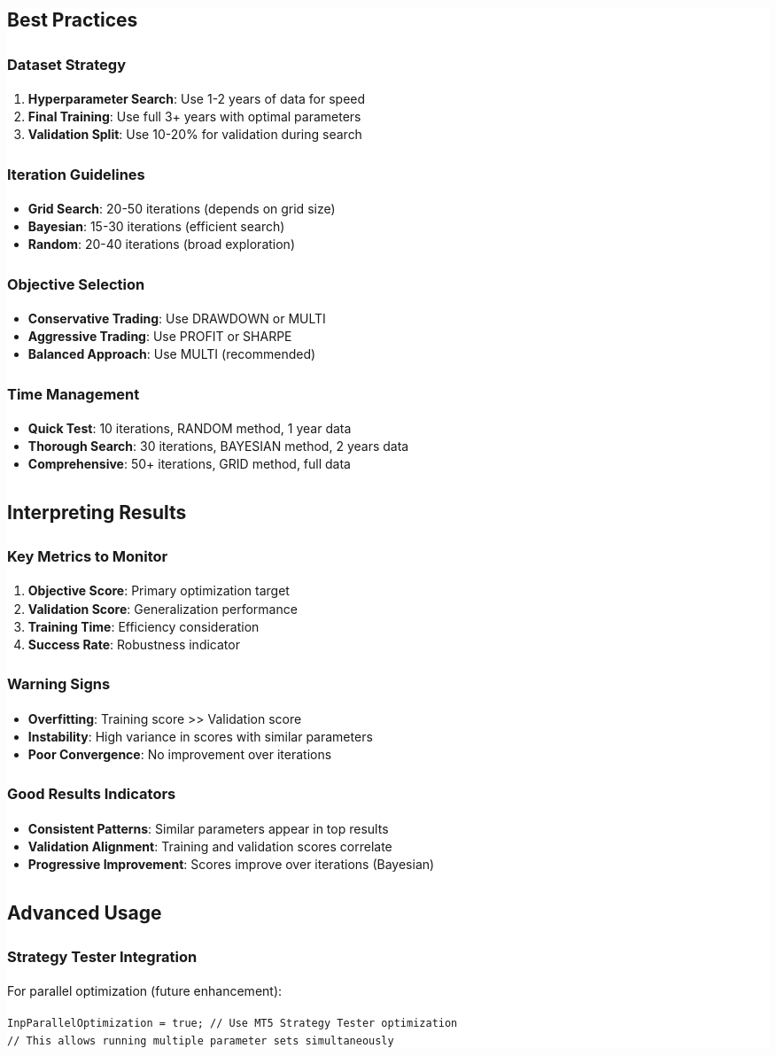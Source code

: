## Best Practices

### Dataset Strategy
1. **Hyperparameter Search**: Use 1-2 years of data for speed
2. **Final Training**: Use full 3+ years with optimal parameters
3. **Validation Split**: Use 10-20% for validation during search

### Iteration Guidelines
- **Grid Search**: 20-50 iterations (depends on grid size)
- **Bayesian**: 15-30 iterations (efficient search)
- **Random**: 20-40 iterations (broad exploration)

### Objective Selection
- **Conservative Trading**: Use DRAWDOWN or MULTI
- **Aggressive Trading**: Use PROFIT or SHARPE
- **Balanced Approach**: Use MULTI (recommended)

### Time Management
- **Quick Test**: 10 iterations, RANDOM method, 1 year data
- **Thorough Search**: 30 iterations, BAYESIAN method, 2 years data
- **Comprehensive**: 50+ iterations, GRID method, full data

## Interpreting Results

### Key Metrics to Monitor
1. **Objective Score**: Primary optimization target
2. **Validation Score**: Generalization performance
3. **Training Time**: Efficiency consideration
4. **Success Rate**: Robustness indicator

### Warning Signs
- **Overfitting**: Training score >> Validation score
- **Instability**: High variance in scores with similar parameters
- **Poor Convergence**: No improvement over iterations

### Good Results Indicators
- **Consistent Patterns**: Similar parameters appear in top results
- **Validation Alignment**: Training and validation scores correlate
- **Progressive Improvement**: Scores improve over iterations (Bayesian)

## Advanced Usage

### Strategy Tester Integration
For parallel optimization (future enhancement):
```mql5
InpParallelOptimization = true; // Use MT5 Strategy Tester optimization
// This allows running multiple parameter sets simultaneously
```
